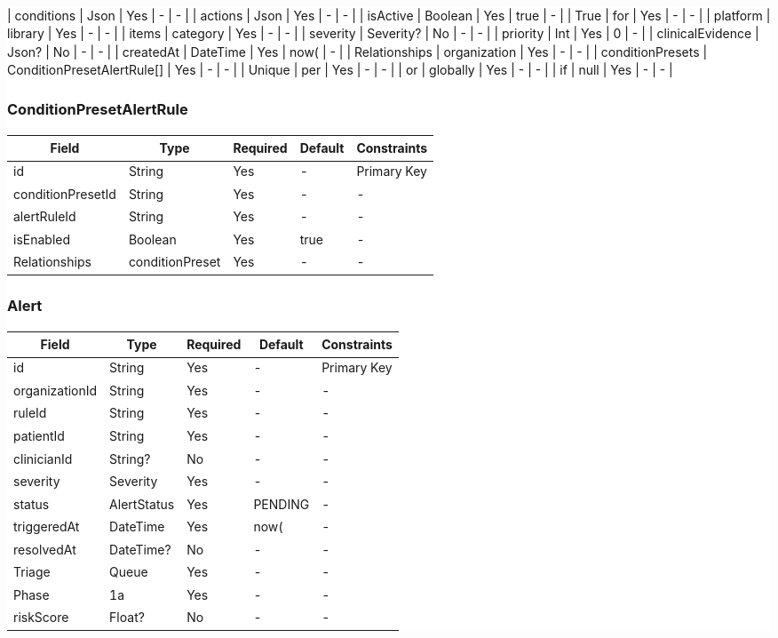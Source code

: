 | conditions | Json | Yes | - | - |
| actions | Json | Yes | - | - |
| isActive | Boolean | Yes | true | - |
| True | for | Yes | - | - |
| platform | library | Yes | - | - |
| items | category | Yes | - | - |
| severity | Severity? | No | - | - |
| priority | Int | Yes | 0 | - |
| clinicalEvidence | Json? | No | - | - |
| createdAt | DateTime | Yes | now( | - |
| Relationships | organization | Yes | - | - |
| conditionPresets | ConditionPresetAlertRule[] | Yes | - | - |
| Unique | per | Yes | - | - |
| or | globally | Yes | - | - |
| if | null | Yes | - | - |

### ConditionPresetAlertRule

| Field | Type | Required | Default | Constraints |
|-------|------|----------|---------|-------------|
| id | String | Yes | - | Primary Key |
| conditionPresetId | String | Yes | - | - |
| alertRuleId | String | Yes | - | - |
| isEnabled | Boolean | Yes | true | - |
| Relationships | conditionPreset | Yes | - | - |

### Alert

| Field | Type | Required | Default | Constraints |
|-------|------|----------|---------|-------------|
| id | String | Yes | - | Primary Key |
| organizationId | String | Yes | - | - |
| ruleId | String | Yes | - | - |
| patientId | String | Yes | - | - |
| clinicianId | String? | No | - | - |
| severity | Severity | Yes | - | - |
| status | AlertStatus | Yes | PENDING | - |
| triggeredAt | DateTime | Yes | now( | - |
| resolvedAt | DateTime? | No | - | - |
| Triage | Queue | Yes | - | - |
| Phase | 1a | Yes | - | - |
| riskScore | Float? | No | - | - |